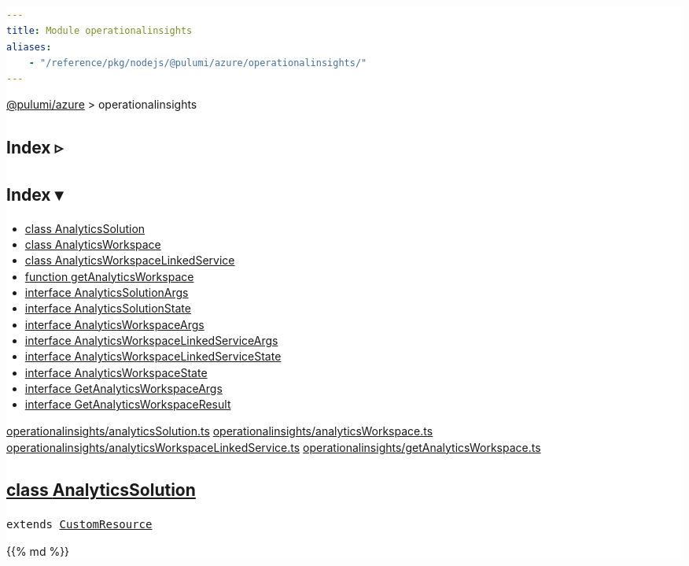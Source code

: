 ```yaml
---
title: Module operationalinsights
aliases:
    - "/reference/pkg/nodejs/@pulumi/azure/operationalinsights/"
---
```





<a href="../">@pulumi/azure</a> &gt; operationalinsights

<div class="toggleVisible">
<div class="collapsed">
<h2 class="pdoc-module-header toggleButton" title="Click to show Index">Index ▹</h2>
</div>
<div class="expanded">
<h2 class="pdoc-module-header toggleButton" title="Click to hide Index">Index ▾</h2>
<div class="pdoc-module-contents">
<ul>
<li><a href="#AnalyticsSolution">class AnalyticsSolution</a></li>
<li><a href="#AnalyticsWorkspace">class AnalyticsWorkspace</a></li>
<li><a href="#AnalyticsWorkspaceLinkedService">class AnalyticsWorkspaceLinkedService</a></li>
<li><a href="#getAnalyticsWorkspace">function getAnalyticsWorkspace</a></li>
<li><a href="#AnalyticsSolutionArgs">interface AnalyticsSolutionArgs</a></li>
<li><a href="#AnalyticsSolutionState">interface AnalyticsSolutionState</a></li>
<li><a href="#AnalyticsWorkspaceArgs">interface AnalyticsWorkspaceArgs</a></li>
<li><a href="#AnalyticsWorkspaceLinkedServiceArgs">interface AnalyticsWorkspaceLinkedServiceArgs</a></li>
<li><a href="#AnalyticsWorkspaceLinkedServiceState">interface AnalyticsWorkspaceLinkedServiceState</a></li>
<li><a href="#AnalyticsWorkspaceState">interface AnalyticsWorkspaceState</a></li>
<li><a href="#GetAnalyticsWorkspaceArgs">interface GetAnalyticsWorkspaceArgs</a></li>
<li><a href="#GetAnalyticsWorkspaceResult">interface GetAnalyticsWorkspaceResult</a></li>
</ul>

<a href="https://github.com/pulumi/pulumi-azure/blob/2a0055140cfc0f4bc9650e85334e4bbbfbae4a3e/sdk/nodejs/operationalinsights/analyticsSolution.ts">operationalinsights/analyticsSolution.ts</a> <a href="https://github.com/pulumi/pulumi-azure/blob/2a0055140cfc0f4bc9650e85334e4bbbfbae4a3e/sdk/nodejs/operationalinsights/analyticsWorkspace.ts">operationalinsights/analyticsWorkspace.ts</a> <a href="https://github.com/pulumi/pulumi-azure/blob/2a0055140cfc0f4bc9650e85334e4bbbfbae4a3e/sdk/nodejs/operationalinsights/analyticsWorkspaceLinkedService.ts">operationalinsights/analyticsWorkspaceLinkedService.ts</a> <a href="https://github.com/pulumi/pulumi-azure/blob/2a0055140cfc0f4bc9650e85334e4bbbfbae4a3e/sdk/nodejs/operationalinsights/getAnalyticsWorkspace.ts">operationalinsights/getAnalyticsWorkspace.ts</a> 
</div>
</div>
</div>


<h2 class="pdoc-module-header" id="AnalyticsSolution">
<a class="pdoc-member-name" href="https://github.com/pulumi/pulumi-azure/blob/2a0055140cfc0f4bc9650e85334e4bbbfbae4a3e/sdk/nodejs/operationalinsights/analyticsSolution.ts#L47">class <b>AnalyticsSolution</b></a>
</h2>
<div class="pdoc-module-contents">
<pre class="highlight"><span class='kd'>extends</span> <a href='/reference/pkg/nodejs/pulumi/pulumi/#CustomResource'>CustomResource</a></pre>
{{% md %}}

